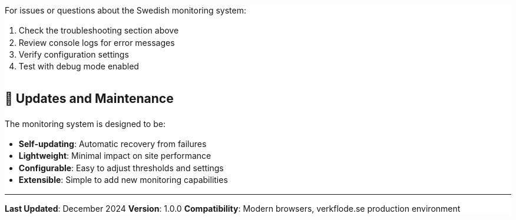 For issues or questions about the Swedish monitoring system:

1. Check the troubleshooting section above
2. Review console logs for error messages
3. Verify configuration settings
4. Test with debug mode enabled

## 🔄 Updates and Maintenance

The monitoring system is designed to be:

- **Self-updating**: Automatic recovery from failures
- **Lightweight**: Minimal impact on site performance
- **Configurable**: Easy to adjust thresholds and settings
- **Extensible**: Simple to add new monitoring capabilities

---

**Last Updated**: December 2024
**Version**: 1.0.0
**Compatibility**: Modern browsers, verkflode.se production environment